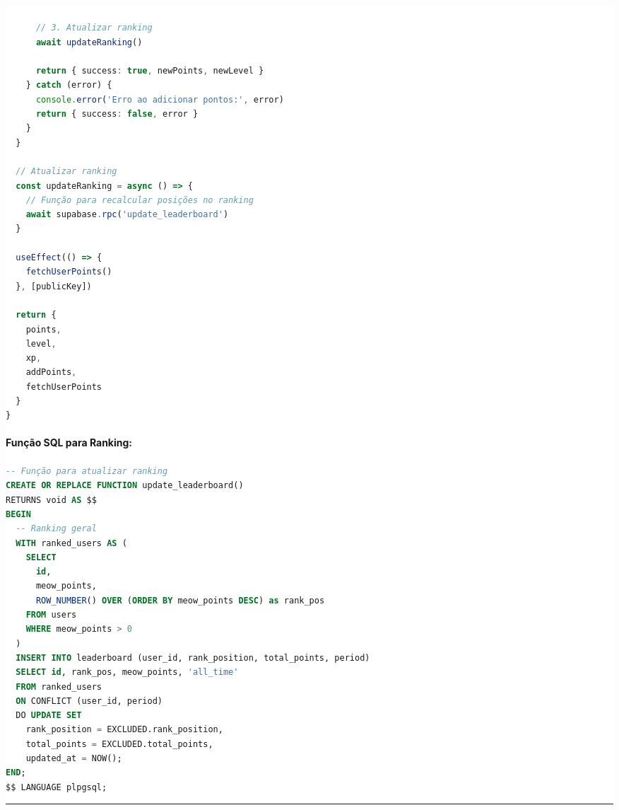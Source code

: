 ```typescript

      // 3. Atualizar ranking
      await updateRanking()

      return { success: true, newPoints, newLevel }
    } catch (error) {
      console.error('Erro ao adicionar pontos:', error)
      return { success: false, error }
    }
  }

  // Atualizar ranking
  const updateRanking = async () => {
    // Função para recalcular posições no ranking
    await supabase.rpc('update_leaderboard')
  }

  useEffect(() => {
    fetchUserPoints()
  }, [publicKey])

  return {
    points,
    level,
    xp,
    addPoints,
    fetchUserPoints
  }
}
```

#### **Função SQL para Ranking:**

```sql
-- Função para atualizar ranking
CREATE OR REPLACE FUNCTION update_leaderboard()
RETURNS void AS $$
BEGIN
  -- Ranking geral
  WITH ranked_users AS (
    SELECT 
      id,
      meow_points,
      ROW_NUMBER() OVER (ORDER BY meow_points DESC) as rank_pos
    FROM users
    WHERE meow_points > 0
  )
  INSERT INTO leaderboard (user_id, rank_position, total_points, period)
  SELECT id, rank_pos, meow_points, 'all_time'
  FROM ranked_users
  ON CONFLICT (user_id, period) 
  DO UPDATE SET 
    rank_position = EXCLUDED.rank_position,
    total_points = EXCLUDED.total_points,
    updated_at = NOW();
END;
$$ LANGUAGE plpgsql;
```

---